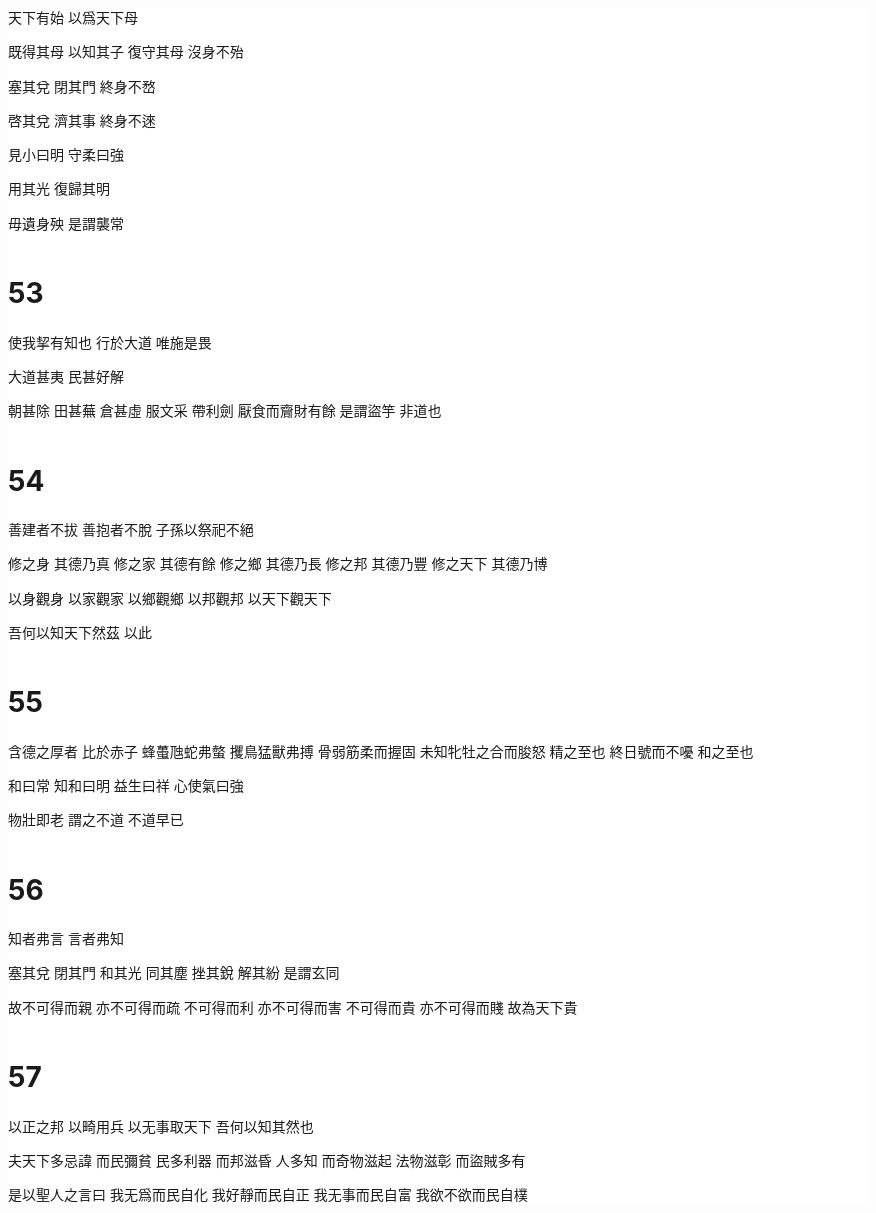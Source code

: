 天下有始 以爲天下母

既得其母 以知其子 復守其母 沒身不殆

塞其兌 閉其門 終身不嵍

啓其兌 濟其事 終身不逨

見小曰明 守柔曰強

用其光 復歸其明

毋遺身殃 是謂襲常

# 53

使我挈有知也 行於大道 唯施是畏

大道甚夷 民甚好解

朝甚除 田甚蕪 倉甚虛 服文采 帶利劍 厭食而齎財有餘 是謂盜竽 非道也

# 54

善建者不拔 善抱者不脫 子孫以祭祀不絕

修之身 其德乃真 修之家 其德有餘 修之鄉 其德乃長 修之邦 其德乃豐 修之天下 其德乃博

以身觀身 以家觀家 以鄉觀鄉 以邦觀邦 以天下觀天下

吾何以知天下然茲 以此

# 55

含德之厚者 比於赤子 蜂蠆虺蛇弗螫 攫鳥猛獸弗搏 骨弱筋柔而握固 未知牝牡之合而朘怒 精之至也 終日號而不嚘 和之至也

和曰常 知和曰明 益生曰祥 心使氣曰強

物壯即老 謂之不道 不道早已

# 56

知者弗言 言者弗知

塞其兌 閉其門 和其光 同其塵 挫其銳 解其紛 是謂玄同

故不可得而親 亦不可得而疏 不可得而利 亦不可得而害 不可得而貴 亦不可得而賤 故為天下貴

# 57

以正之邦 以畸用兵 以无事取天下 吾何以知其然也

夫天下多忌諱 而民彌貧 民多利器 而邦滋昏 人多知 而奇物滋起 法物滋彰 而盜賊多有

是以聖人之言曰 我无爲而民自化 我好靜而民自正 我无事而民自富 我欲不欲而民自樸
